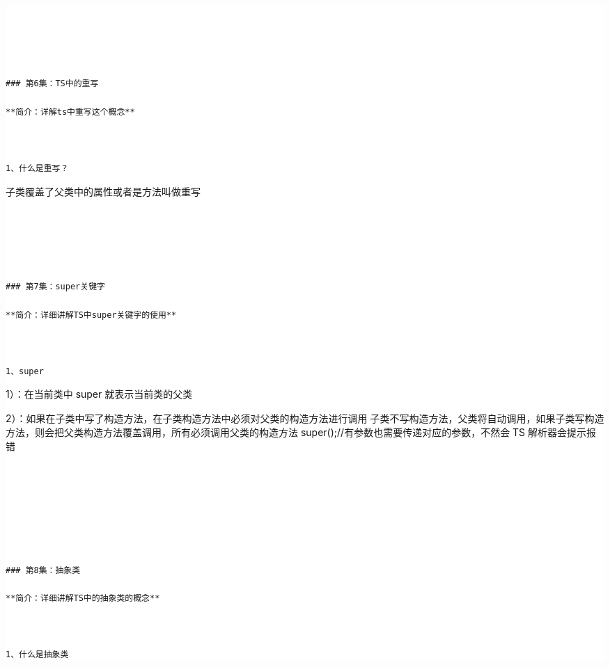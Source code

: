 ```





### 第6集：TS中的重写

**简介：详解ts中重写这个概念**



1、什么是重写？

```

子类覆盖了父类中的属性或者是方法叫做重写

```





### 第7集：super关键字

**简介：详细讲解TS中super关键字的使用**



1、super

```

1）：在当前类中 super 就表示当前类的父类

2）：如果在子类中写了构造方法，在子类构造方法中必须对父类的构造方法进行调用
子类不写构造方法，父类将自动调用，如果子类写构造方法，则会把父类构造方法覆盖调用，所有必须调用父类的构造方法
super();//有参数也需要传递对应的参数，不然会 TS 解析器会提示报错

```







### 第8集：抽象类

**简介：详细讲解TS中的抽象类的概念**



1、什么是抽象类

```

